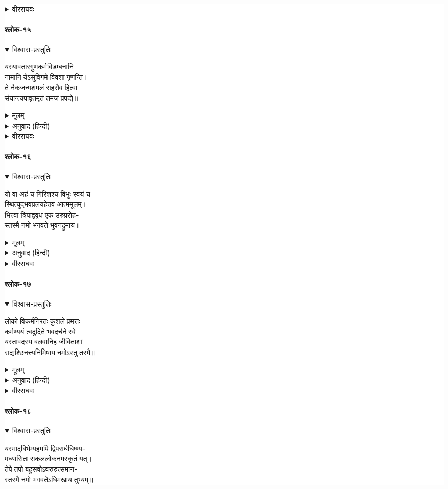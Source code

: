 <details><summary>वीरराघवः</summary></details>

#### श्लोक-१५


<details open><summary>विश्वास-प्रस्तुतिः</summary>

यस्यावतारगुणकर्मविडम्बनानि  
नामानि येऽसुविगमे विवशा गृणन्ति।  
ते नैकजन्मशमलं सहसैव हित्वा  
संयान्त्यपावृतमृतं तमजं प्रपद्ये॥
</details>

<details><summary>मूलम्</summary></details>

<details><summary>अनुवाद (हिन्दी)</summary></details>

<details><summary>वीरराघवः</summary></details>

#### श्लोक-१६


<details open><summary>विश्वास-प्रस्तुतिः</summary>

यो वा अहं च गिरिशश्च विभुः स्वयं च  
स्थित्युद‍्भवप्रलयहेतव आत्ममूलम्।  
भित्त्वा त्रिपाद्ववृध एक उरुप्ररोह-  
स्तस्मै नमो भगवते भुवनद्रुमाय॥
</details>

<details><summary>मूलम्</summary></details>

<details><summary>अनुवाद (हिन्दी)</summary></details>

<details><summary>वीरराघवः</summary></details>

#### श्लोक-१७


<details open><summary>विश्वास-प्रस्तुतिः</summary>

लोको विकर्मनिरतः कुशले प्रमत्तः  
कर्मण्ययं त्वदुदिते भवदर्चने स्वे।  
यस्तावदस्य बलवानिह जीविताशां  
सद्यश्छिनत्त्यनिमिषाय नमोऽस्तु तस्मै॥
</details>

<details><summary>मूलम्</summary></details>

<details><summary>अनुवाद (हिन्दी)</summary></details>

<details><summary>वीरराघवः</summary></details>

#### श्लोक-१८


<details open><summary>विश्वास-प्रस्तुतिः</summary>

यस्माद‍्बिभेम्यहमपि द्विपरार्धधिष्ण्य-  
मध्यासितः सकललोकनमस्कृतं यत्।  
तेपे तपो बहुसवोऽवरुरुत्समान-  
स्तस्मै नमो भगवतेऽधिमखाय तुभ्यम्॥
</details>
